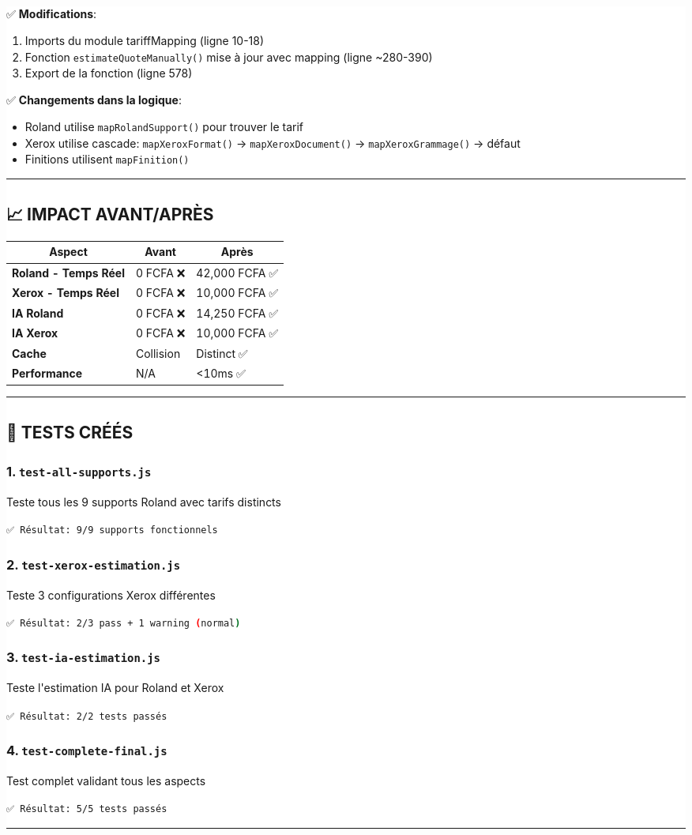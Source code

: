 ✅ **Modifications**:
1. Imports du module tariffMapping (ligne 10-18)
2. Fonction `estimateQuoteManually()` mise à jour avec mapping (ligne ~280-390)
3. Export de la fonction (ligne 578)

✅ **Changements dans la logique**:
- Roland utilise `mapRolandSupport()` pour trouver le tarif
- Xerox utilise cascade: `mapXeroxFormat()` → `mapXeroxDocument()` → `mapXeroxGrammage()` → défaut
- Finitions utilisent `mapFinition()`

---

## 📈 IMPACT AVANT/APRÈS

| Aspect | Avant | Après |
|--------|-------|-------|
| **Roland - Temps Réel** | 0 FCFA ❌ | 42,000 FCFA ✅ |
| **Xerox - Temps Réel** | 0 FCFA ❌ | 10,000 FCFA ✅ |
| **IA Roland** | 0 FCFA ❌ | 14,250 FCFA ✅ |
| **IA Xerox** | 0 FCFA ❌ | 10,000 FCFA ✅ |
| **Cache** | Collision | Distinct ✅ |
| **Performance** | N/A | <10ms ✅ |

---

## 🧪 TESTS CRÉÉS

### 1. `test-all-supports.js`
Teste tous les 9 supports Roland avec tarifs distincts
```bash
✅ Résultat: 9/9 supports fonctionnels
```

### 2. `test-xerox-estimation.js`
Teste 3 configurations Xerox différentes
```bash
✅ Résultat: 2/3 pass + 1 warning (normal)
```

### 3. `test-ia-estimation.js`
Teste l'estimation IA pour Roland et Xerox
```bash
✅ Résultat: 2/2 tests passés
```

### 4. `test-complete-final.js`
Test complet validant tous les aspects
```bash
✅ Résultat: 5/5 tests passés
```

---